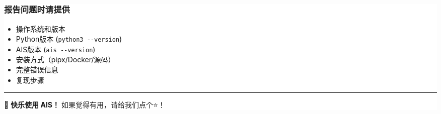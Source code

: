 ### 报告问题时请提供
- 操作系统和版本
- Python版本 (`python3 --version`)
- AIS版本 (`ais --version`)
- 安装方式（pipx/Docker/源码）
- 完整错误信息
- 复现步骤

---

🎉 **快乐使用 AIS！** 如果觉得有用，请给我们点个⭐️！